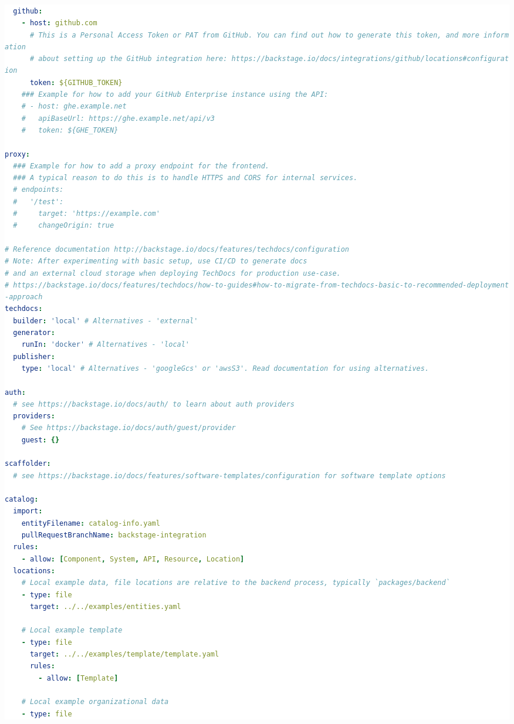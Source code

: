 ```yaml
  github:
    - host: github.com
      # This is a Personal Access Token or PAT from GitHub. You can find out how to generate this token, and more information
      # about setting up the GitHub integration here: https://backstage.io/docs/integrations/github/locations#configuration
      token: ${GITHUB_TOKEN}
    ### Example for how to add your GitHub Enterprise instance using the API:
    # - host: ghe.example.net
    #   apiBaseUrl: https://ghe.example.net/api/v3
    #   token: ${GHE_TOKEN}

proxy:
  ### Example for how to add a proxy endpoint for the frontend.
  ### A typical reason to do this is to handle HTTPS and CORS for internal services.
  # endpoints:
  #   '/test':
  #     target: 'https://example.com'
  #     changeOrigin: true

# Reference documentation http://backstage.io/docs/features/techdocs/configuration
# Note: After experimenting with basic setup, use CI/CD to generate docs
# and an external cloud storage when deploying TechDocs for production use-case.
# https://backstage.io/docs/features/techdocs/how-to-guides#how-to-migrate-from-techdocs-basic-to-recommended-deployment-approach
techdocs:
  builder: 'local' # Alternatives - 'external'
  generator:
    runIn: 'docker' # Alternatives - 'local'
  publisher:
    type: 'local' # Alternatives - 'googleGcs' or 'awsS3'. Read documentation for using alternatives.

auth:
  # see https://backstage.io/docs/auth/ to learn about auth providers
  providers:
    # See https://backstage.io/docs/auth/guest/provider
    guest: {}

scaffolder:
  # see https://backstage.io/docs/features/software-templates/configuration for software template options

catalog:
  import:
    entityFilename: catalog-info.yaml
    pullRequestBranchName: backstage-integration
  rules:
    - allow: [Component, System, API, Resource, Location]
  locations:
    # Local example data, file locations are relative to the backend process, typically `packages/backend`
    - type: file
      target: ../../examples/entities.yaml

    # Local example template
    - type: file
      target: ../../examples/template/template.yaml
      rules:
        - allow: [Template]

    # Local example organizational data
    - type: file
```
